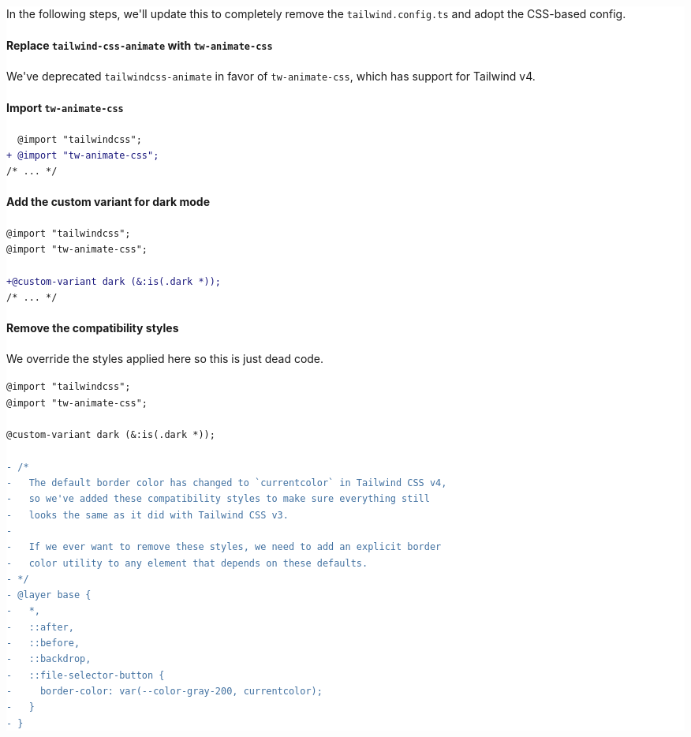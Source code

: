 In the following steps, we'll update this to completely remove the `tailwind.config.ts` and adopt the CSS-based config.

#### Replace `tailwind-css-animate` with `tw-animate-css`

We've deprecated `tailwindcss-animate` in favor of `tw-animate-css`, which has support for Tailwind v4.

<PMRemove command="tailwindcss-animate" />

<PMInstall command="tw-animate-css -D" />

#### Import `tw-animate-css`

```diff title="app.css"
  @import "tailwindcss";
+ @import "tw-animate-css";
/* ... */
```

#### Add the custom variant for dark mode

```diff title="app.css"
@import "tailwindcss";
@import "tw-animate-css";

+@custom-variant dark (&:is(.dark *));
/* ... */
```

#### Remove the compatibility styles

We override the styles applied here so this is just dead code.

```diff title="app.css"
@import "tailwindcss";
@import "tw-animate-css";

@custom-variant dark (&:is(.dark *));

- /*
-   The default border color has changed to `currentcolor` in Tailwind CSS v4,
-   so we've added these compatibility styles to make sure everything still
-   looks the same as it did with Tailwind CSS v3.
-
-   If we ever want to remove these styles, we need to add an explicit border
-   color utility to any element that depends on these defaults.
- */
- @layer base {
-   *,
-   ::after,
-   ::before,
-   ::backdrop,
-   ::file-selector-button {
-     border-color: var(--color-gray-200, currentcolor);
-   }
- }
```
